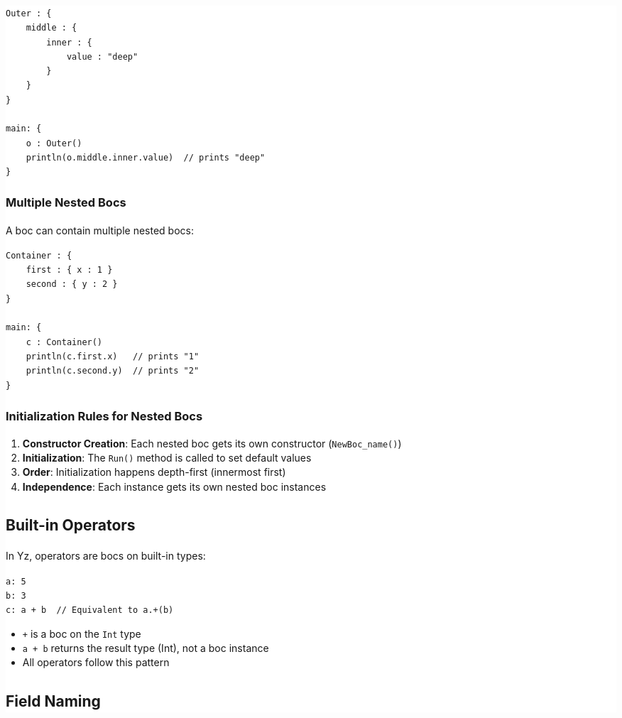```yz
Outer : {
    middle : {
        inner : {
            value : "deep"
        }
    }
}

main: {
    o : Outer()
    println(o.middle.inner.value)  // prints "deep"
}
```

### Multiple Nested Bocs

A boc can contain multiple nested bocs:

```yz
Container : {
    first : { x : 1 }
    second : { y : 2 }
}

main: {
    c : Container()
    println(c.first.x)   // prints "1"
    println(c.second.y)  // prints "2"
}
```

### Initialization Rules for Nested Bocs

1. **Constructor Creation**: Each nested boc gets its own constructor (`NewBoc_name()`)
2. **Initialization**: The `Run()` method is called to set default values
3. **Order**: Initialization happens depth-first (innermost first)
4. **Independence**: Each instance gets its own nested boc instances

## Built-in Operators

In Yz, operators are bocs on built-in types:
```yz
a: 5
b: 3
c: a + b  // Equivalent to a.+(b)
```
- `+` is a boc on the `Int` type
- `a + b` returns the result type (Int), not a boc instance
- All operators follow this pattern

## Field Naming
